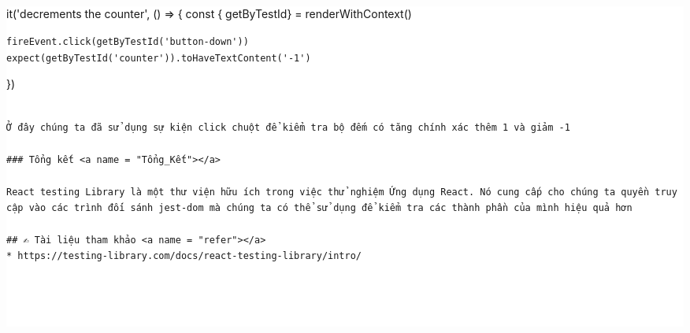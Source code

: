   it('decrements the counter', () => {
    const { getByTestId} = renderWithContext(<Counter />)

    fireEvent.click(getByTestId('button-down'))
    expect(getByTestId('counter')).toHaveTextContent('-1')
  })
```

Ở đây chúng ta đã sử dụng sự kiện click chuột để kiểm tra bộ đếm có tăng chính xác thêm 1 và giảm -1

### Tổng kết <a name = "Tổng_Kết"></a>

React testing Library là một thư viện hữu ích trong việc thử nghiệm Ứng dụng React. Nó cung cấp cho chúng ta quyền truy cập vào các trình đối sánh jest-dom mà chúng ta có thể sử dụng để kiểm tra các thành phần của mình hiệu quả hơn

## ✍️ Tài liệu tham khảo <a name = "refer"></a>
* https://testing-library.com/docs/react-testing-library/intro/




